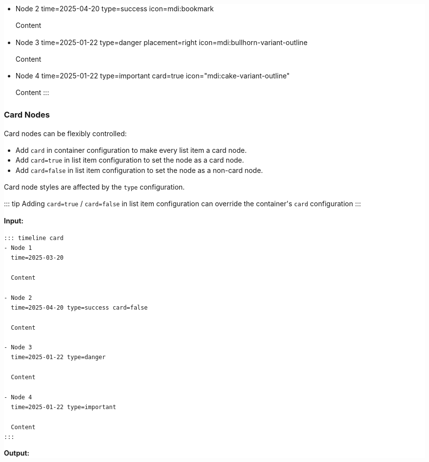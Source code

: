 - Node 2
  time=2025-04-20 type=success icon=mdi:bookmark

  Content

- Node 3
  time=2025-01-22 type=danger placement=right icon=mdi:bullhorn-variant-outline

  Content

- Node 4
  time=2025-01-22 type=important card=true icon="mdi:cake-variant-outline"

  Content
:::

### Card Nodes

Card nodes can be flexibly controlled:

- Add `card` in container configuration to make every list item a card node.
- Add `card=true` in list item configuration to set the node as a card node.
- Add `card=false` in list item configuration to set the node as a non-card node.

Card node styles are affected by the `type` configuration.

::: tip Adding `card=true` / `card=false` in list item configuration can override the container's `card` configuration
:::

__Input:__

```md{1} /card=false/
::: timeline card
- Node 1
  time=2025-03-20

  Content

- Node 2
  time=2025-04-20 type=success card=false

  Content

- Node 3
  time=2025-01-22 type=danger

  Content

- Node 4
  time=2025-01-22 type=important

  Content
:::
```

__Output:__
